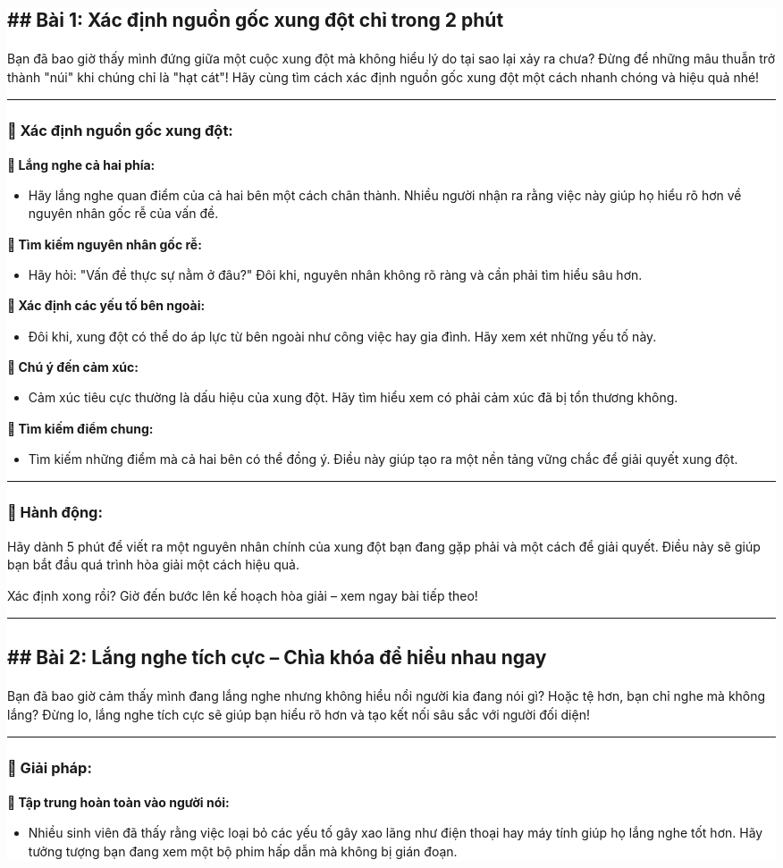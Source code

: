 ## ## Bài 1: Xác định nguồn gốc xung đột chỉ trong 2 phút

Bạn đã bao giờ thấy mình đứng giữa một cuộc xung đột mà không hiểu lý do tại sao lại xảy ra chưa? Đừng để những mâu thuẫn trở thành "núi" khi chúng chỉ là "hạt cát"! Hãy cùng tìm cách xác định nguồn gốc xung đột một cách nhanh chóng và hiệu quả nhé!

---

### 📌 Xác định nguồn gốc xung đột:

**🔹 Lắng nghe cả hai phía:**
- Hãy lắng nghe quan điểm của cả hai bên một cách chân thành. Nhiều người nhận ra rằng việc này giúp họ hiểu rõ hơn về nguyên nhân gốc rễ của vấn đề.

**🔹 Tìm kiếm nguyên nhân gốc rễ:**
- Hãy hỏi: "Vấn đề thực sự nằm ở đâu?" Đôi khi, nguyên nhân không rõ ràng và cần phải tìm hiểu sâu hơn.

**🔹 Xác định các yếu tố bên ngoài:**
- Đôi khi, xung đột có thể do áp lực từ bên ngoài như công việc hay gia đình. Hãy xem xét những yếu tố này.

**🔹 Chú ý đến cảm xúc:**
- Cảm xúc tiêu cực thường là dấu hiệu của xung đột. Hãy tìm hiểu xem có phải cảm xúc đã bị tổn thương không.

**🔹 Tìm kiếm điểm chung:**
- Tìm kiếm những điểm mà cả hai bên có thể đồng ý. Điều này giúp tạo ra một nền tảng vững chắc để giải quyết xung đột.

---

### 🚀 Hành động:

Hãy dành 5 phút để viết ra một nguyên nhân chính của xung đột bạn đang gặp phải và một cách để giải quyết. Điều này sẽ giúp bạn bắt đầu quá trình hòa giải một cách hiệu quả.

Xác định xong rồi? Giờ đến bước lên kế hoạch hòa giải – xem ngay bài tiếp theo!

---
## ## Bài 2: Lắng nghe tích cực – Chìa khóa để hiểu nhau ngay

Bạn đã bao giờ cảm thấy mình đang lắng nghe nhưng không hiểu nổi người kia đang nói gì? Hoặc tệ hơn, bạn chỉ nghe mà không lắng? Đừng lo, lắng nghe tích cực sẽ giúp bạn hiểu rõ hơn và tạo kết nối sâu sắc với người đối diện!

---

### 📌 Giải pháp:

**🔹 Tập trung hoàn toàn vào người nói:**
- Nhiều sinh viên đã thấy rằng việc loại bỏ các yếu tố gây xao lãng như điện thoại hay máy tính giúp họ lắng nghe tốt hơn. Hãy tưởng tượng bạn đang xem một bộ phim hấp dẫn mà không bị gián đoạn.
